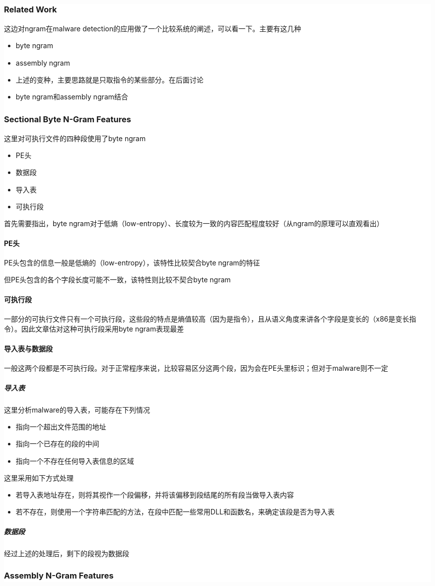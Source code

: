 ### Related Work

这边对ngram在malware detection的应用做了一个比较系统的阐述，可以看一下。主要有这几种

* byte ngram

* assembly ngram

* 上述的变种，主要思路就是只取指令的某些部分。在后面讨论

* byte ngram和assembly ngram结合

### Sectional Byte N-Gram Features

这里对可执行文件的四种段使用了byte ngram

* PE头

* 数据段

* 导入表

* 可执行段

首先需要指出，byte ngram对于低熵（low-entropy）、长度较为一致的内容匹配程度较好（从ngram的原理可以直观看出）

#### PE头

PE头包含的信息一般是低熵的（low-entropy），该特性比较契合byte ngram的特征

但PE头包含的各个字段长度可能不一致，该特性则比较不契合byte ngram

#### 可执行段

一部分的可执行文件只有一个可执行段，这些段的特点是熵值较高（因为是指令），且从语义角度来讲各个字段是变长的（x86是变长指令）。因此文章估对这种可执行段采用byte ngram表现最差

#### 导入表与数据段

一般这两个段都是不可执行段。对于正常程序来说，比较容易区分这两个段，因为会在PE头里标识；但对于malware则不一定

##### 导入表

这里分析malware的导入表，可能存在下列情况

* 指向一个超出文件范围的地址

* 指向一个已存在的段的中间

* 指向一个不存在任何导入表信息的区域

这里采用如下方式处理

* 若导入表地址存在，则将其视作一个段偏移，并将该偏移到段结尾的所有段当做导入表内容

* 若不存在，则使用一个字符串匹配的方法，在段中匹配一些常用DLL和函数名，来确定该段是否为导入表

##### 数据段

经过上述的处理后，剩下的段视为数据段

### Assembly N-Gram Features
